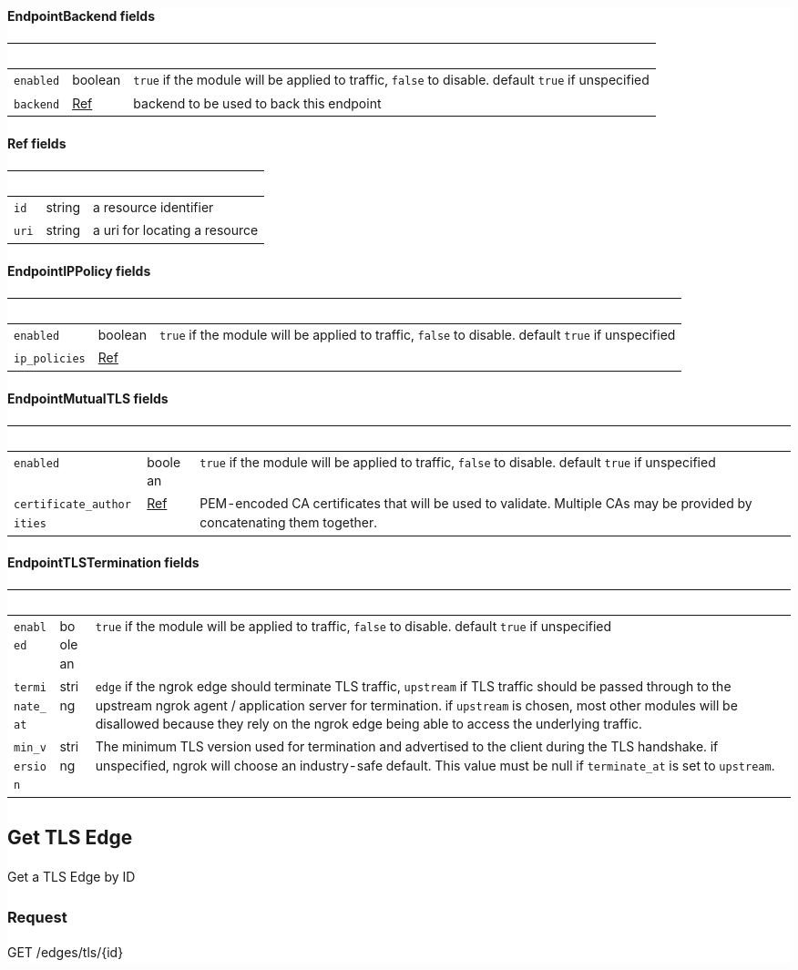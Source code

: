 #### EndpointBackend fields

|&nbsp;| &nbsp;| &nbsp;|
|---|---|---|
| `enabled` | boolean | `true` if the module will be applied to traffic, `false` to disable. default `true` if unspecified |
| `backend` | [Ref](#api-edges-tls-create-fields-ref) | backend to be used to back this endpoint |

#### Ref fields

|&nbsp;| &nbsp;| &nbsp;|
|---|---|---|
| `id` | string | a resource identifier |
| `uri` | string | a uri for locating a resource |

#### EndpointIPPolicy fields

|&nbsp;| &nbsp;| &nbsp;|
|---|---|---|
| `enabled` | boolean | `true` if the module will be applied to traffic, `false` to disable. default `true` if unspecified |
| `ip_policies` | [Ref](#api-edges-tls-create-fields-ref) |  |

#### EndpointMutualTLS fields

|&nbsp;| &nbsp;| &nbsp;|
|---|---|---|
| `enabled` | boolean | `true` if the module will be applied to traffic, `false` to disable. default `true` if unspecified |
| `certificate_authorities` | [Ref](#api-edges-tls-create-fields-ref) | PEM-encoded CA certificates that will be used to validate. Multiple CAs may be provided by concatenating them together. |

#### EndpointTLSTermination fields

|&nbsp;| &nbsp;| &nbsp;|
|---|---|---|
| `enabled` | boolean | `true` if the module will be applied to traffic, `false` to disable. default `true` if unspecified |
| `terminate_at` | string | `edge` if the ngrok edge should terminate TLS traffic, `upstream` if TLS traffic should be passed through to the upstream ngrok agent / application server for termination. if `upstream` is chosen, most other modules will be disallowed because they rely on the ngrok edge being able to access the underlying traffic. |
| `min_version` | string | The minimum TLS version used for termination and advertised to the client during the TLS handshake. if unspecified, ngrok will choose an industry-safe default. This value must be null if `terminate_at` is set to `upstream`. |


## Get TLS Edge
Get a TLS Edge by ID

### Request

GET /edges/tls/{id}

<EdgesTLSGetRequest />

